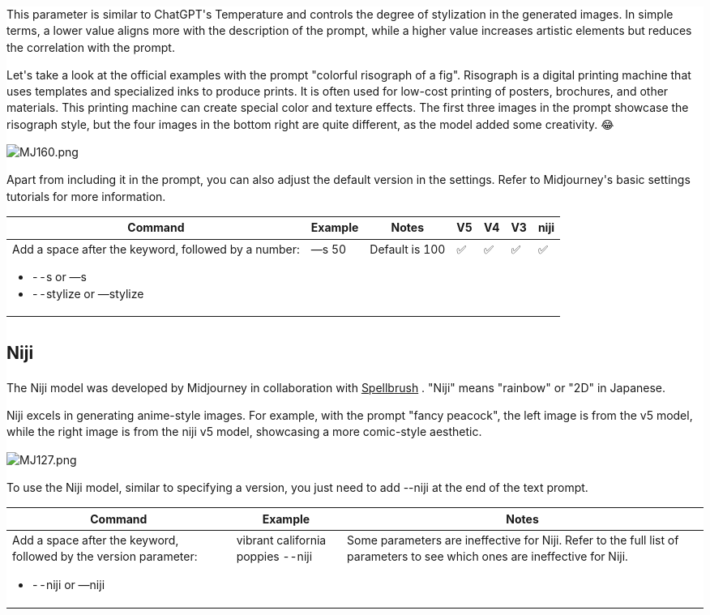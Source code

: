 This parameter is similar to ChatGPT's Temperature and controls the degree of stylization in the generated images. In simple terms, a lower value aligns more with the description of the prompt, while a higher value increases artistic elements but reduces the correlation with the prompt.

Let's take a look at the official examples with the prompt "colorful risograph of a fig". Risograph is a digital printing machine that uses templates and specialized inks to produce prints. It is often used for low-cost printing of posters, brochures, and other materials. This printing machine can create special color and texture effects. The first three images in the prompt showcase the risograph style, but the four images in the bottom right are quite different, as the model added some creativity. 😂

![MJ160.png](https://res.craft.do/user/full/d845172f-becd-4255-bf79-d722098b2d83/doc/15EA26B6-9B49-4076-B8D8-DFE53ABD52C8/3FA13D77-EA69-469D-AD37-F501F91478B3_2/64RVPjjI2dYrjzq5LdFoanWxyC48CGKgdpUoCeNUL3Az/MJ160.png)

Apart from including it in the prompt, you can also adjust the default version in the settings. Refer to Midjourney's basic settings tutorials for more information.

| **Command**                                                                                                   | **Example** | **Notes**      | **V5** | **V4** | **V3** | **niji** |
| ------------------------------------------------------------------------------------------------------------- | ----------- | -------------- | ------ | ------ | ------ | -------- |
| Add a space after the keyword, followed by a number:<ul><li>--s or —s</li><li>--stylize or —stylize</li></ul> | —s 50       | Default is 100 | ✅     | ✅     | ✅     | ✅       |

## Niji

The Niji model was developed by Midjourney in collaboration with [Spellbrush](https://spellbrush.com/) . "Niji" means "rainbow" or "2D" in Japanese.

Niji excels in generating anime-style images. For example, with the prompt "fancy peacock", the left image is from the v5 model, while the right image is from the niji v5 model, showcasing a more comic-style aesthetic.

![MJ127.png](https://res.craft.do/user/full/d845172f-becd-4255-bf79-d722098b2d83/doc/15EA26B6-9B49-4076-B8D8-DFE53ABD52C8/43A09173-474B-44D9-B4E5-A0F590835D02_2/nGi0CEcjBjAyyw1EQ8jMVHIDUyVR7msxLSPkpKlPWxcz/MJ127.png)

To use the Niji model, similar to specifying a version, you just need to add --niji at the end of the text prompt.

| **Command**                                                                                        | **Example**                       | **Notes**                                                                                                                  |
| -------------------------------------------------------------------------------------------------- | --------------------------------- | -------------------------------------------------------------------------------------------------------------------------- |
| Add a space after the keyword, followed by the version parameter:<ul><li>--niji or —niji</li></ul> | vibrant california poppies --niji | Some parameters are ineffective for Niji. Refer to the full list of parameters to see which ones are ineffective for Niji. |
